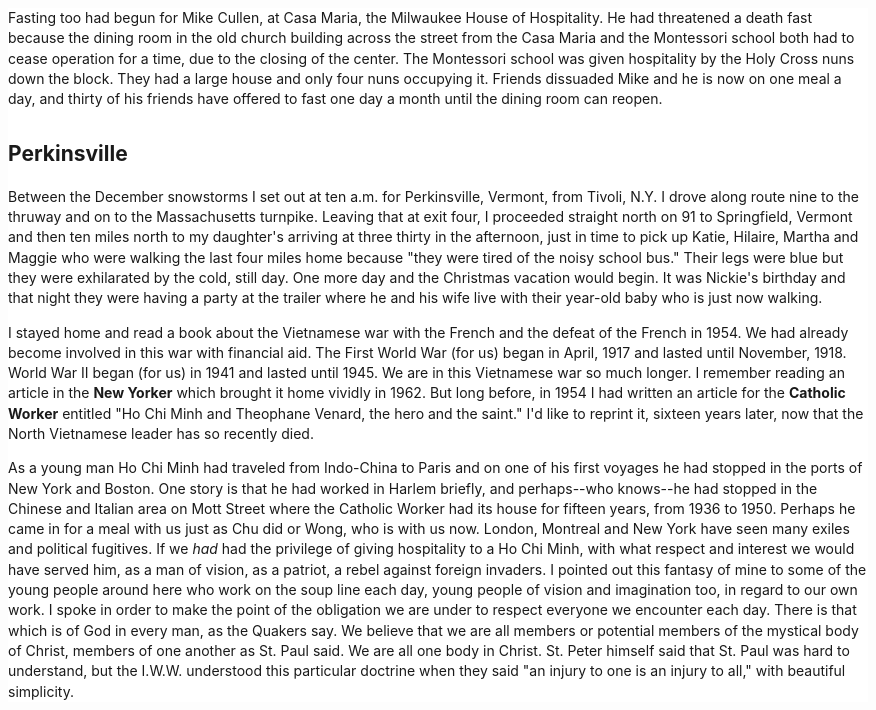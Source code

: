 Fasting too had begun for Mike Cullen, at Casa Maria, the Milwaukee
House of Hospitality. He had threatened a death fast because the dining
room in the old church building across the street from the Casa Maria
and the Montessori school both had to cease operation for a time, due to
the closing of the center. The Montessori school was given hospitality
by the Holy Cross nuns down the block. They had a large house and only
four nuns occupying it. Friends dissuaded Mike and he is now on one meal
a day, and thirty of his friends have offered to fast one day a month
until the dining room can reopen.

Perkinsville
------------

Between the December snowstorms I set out at ten a.m. for Perkinsville,
Vermont, from Tivoli, N.Y. I drove along route nine to the thruway and
on to the Massachusetts turnpike. Leaving that at exit four, I proceeded
straight north on 91 to Springfield, Vermont and then ten miles north to
my daughter's arriving at three thirty in the afternoon, just in time to
pick up Katie, Hilaire, Martha and Maggie who were walking the last four
miles home because "they were tired of the noisy school bus." Their legs
were blue but they were exhilarated by the cold, still day. One more day
and the Christmas vacation would begin. It was Nickie's birthday and
that night they were having a party at the trailer where he and his wife
live with their year-old baby who is just now walking.

I stayed home and read a book about the Vietnamese war with the French
and the defeat of the French in 1954. We had already become involved in
this war with financial aid. The First World War (for us) began in
April, 1917 and lasted until November, 1918. World War II began (for us)
in 1941 and lasted until 1945. We are in this Vietnamese war so much
longer. I remember reading an article in the **New Yorker** which
brought it home vividly in 1962. But long before, in 1954 I had written
an article for the **Catholic Worker** entitled "Ho Chi Minh and
Theophane Venard, the hero and the saint." I'd like to reprint it,
sixteen years later, now that the North Vietnamese leader has so
recently died.

As a young man Ho Chi Minh had traveled from Indo-China to Paris and on
one of his first voyages he had stopped in the ports of New York and
Boston. One story is that he had worked in Harlem briefly, and
perhaps--who knows--he had stopped in the Chinese and Italian area on
Mott Street where the Catholic Worker had its house for fifteen years,
from 1936 to 1950. Perhaps he came in for a meal with us just as Chu did
or Wong, who is with us now. London, Montreal and New York have seen
many exiles and political fugitives. If we *had* had the privilege of
giving hospitality to a Ho Chi Minh, with what respect and interest we
would have served him, as a man of vision, as a patriot, a rebel against
foreign invaders. I pointed out this fantasy of mine to some of the
young people around here who work on the soup line each day, young
people of vision and imagination too, in regard to our own work. I spoke
in order to make the point of the obligation we are under to respect
everyone we encounter each day. There is that which is of God in every
man, as the Quakers say. We believe that we are all members or potential
members of the mystical body of Christ, members of one another as St.
Paul said. We are all one body in Christ. St. Peter himself said that
St. Paul was hard to understand, but the I.W.W. understood this
particular doctrine when they said "an injury to one is an injury to
all," with beautiful simplicity.
